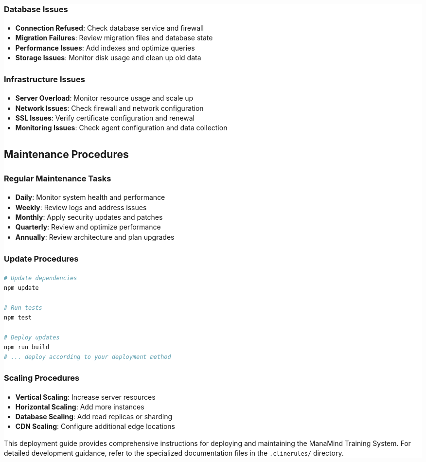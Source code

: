 ### Database Issues
- **Connection Refused**: Check database service and firewall
- **Migration Failures**: Review migration files and database state
- **Performance Issues**: Add indexes and optimize queries
- **Storage Issues**: Monitor disk usage and clean up old data

### Infrastructure Issues
- **Server Overload**: Monitor resource usage and scale up
- **Network Issues**: Check firewall and network configuration
- **SSL Issues**: Verify certificate configuration and renewal
- **Monitoring Issues**: Check agent configuration and data collection

## Maintenance Procedures

### Regular Maintenance Tasks
- **Daily**: Monitor system health and performance
- **Weekly**: Review logs and address issues
- **Monthly**: Apply security updates and patches
- **Quarterly**: Review and optimize performance
- **Annually**: Review architecture and plan upgrades

### Update Procedures
```bash
# Update dependencies
npm update

# Run tests
npm test

# Deploy updates
npm run build
# ... deploy according to your deployment method
```

### Scaling Procedures
- **Vertical Scaling**: Increase server resources
- **Horizontal Scaling**: Add more instances
- **Database Scaling**: Add read replicas or sharding
- **CDN Scaling**: Configure additional edge locations

This deployment guide provides comprehensive instructions for deploying and maintaining the ManaMind Training System. For detailed development guidance, refer to the specialized documentation files in the `.clinerules/` directory.
